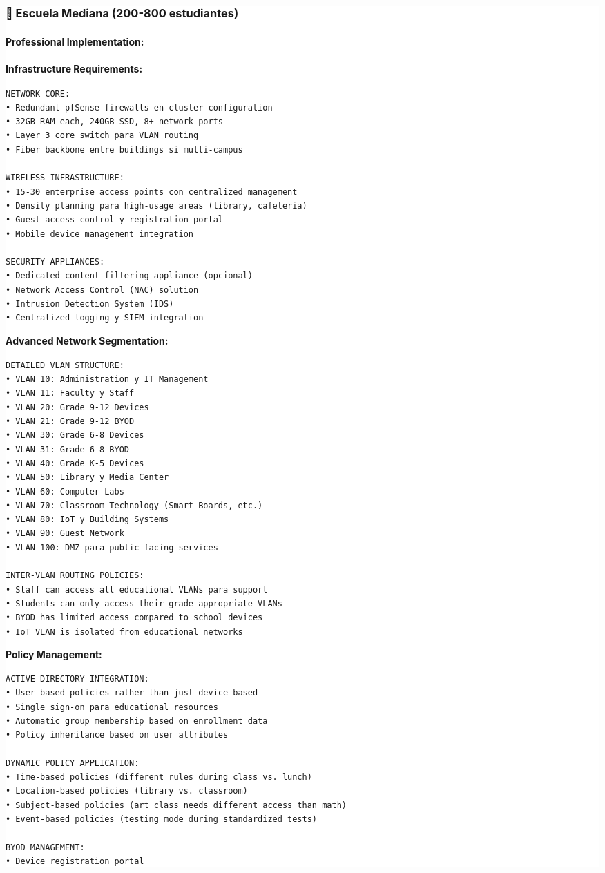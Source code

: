 ### **🏫 Escuela Mediana (200-800 estudiantes)**

#### **Professional Implementation:**

**Infrastructure Requirements:**
```
NETWORK CORE:
• Redundant pfSense firewalls en cluster configuration
• 32GB RAM each, 240GB SSD, 8+ network ports
• Layer 3 core switch para VLAN routing
• Fiber backbone entre buildings si multi-campus

WIRELESS INFRASTRUCTURE:
• 15-30 enterprise access points con centralized management
• Density planning para high-usage areas (library, cafeteria)
• Guest access control y registration portal
• Mobile device management integration

SECURITY APPLIANCES:
• Dedicated content filtering appliance (opcional)
• Network Access Control (NAC) solution
• Intrusion Detection System (IDS)
• Centralized logging y SIEM integration
```

**Advanced Network Segmentation:**
```
DETAILED VLAN STRUCTURE:
• VLAN 10: Administration y IT Management
• VLAN 11: Faculty y Staff
• VLAN 20: Grade 9-12 Devices
• VLAN 21: Grade 9-12 BYOD
• VLAN 30: Grade 6-8 Devices
• VLAN 31: Grade 6-8 BYOD
• VLAN 40: Grade K-5 Devices
• VLAN 50: Library y Media Center
• VLAN 60: Computer Labs
• VLAN 70: Classroom Technology (Smart Boards, etc.)
• VLAN 80: IoT y Building Systems
• VLAN 90: Guest Network
• VLAN 100: DMZ para public-facing services

INTER-VLAN ROUTING POLICIES:
• Staff can access all educational VLANs para support
• Students can only access their grade-appropriate VLANs
• BYOD has limited access compared to school devices
• IoT VLAN is isolated from educational networks
```

**Policy Management:**
```
ACTIVE DIRECTORY INTEGRATION:
• User-based policies rather than just device-based
• Single sign-on para educational resources
• Automatic group membership based on enrollment data
• Policy inheritance based on user attributes

DYNAMIC POLICY APPLICATION:
• Time-based policies (different rules during class vs. lunch)
• Location-based policies (library vs. classroom)
• Subject-based policies (art class needs different access than math)
• Event-based policies (testing mode during standardized tests)

BYOD MANAGEMENT:
• Device registration portal
```